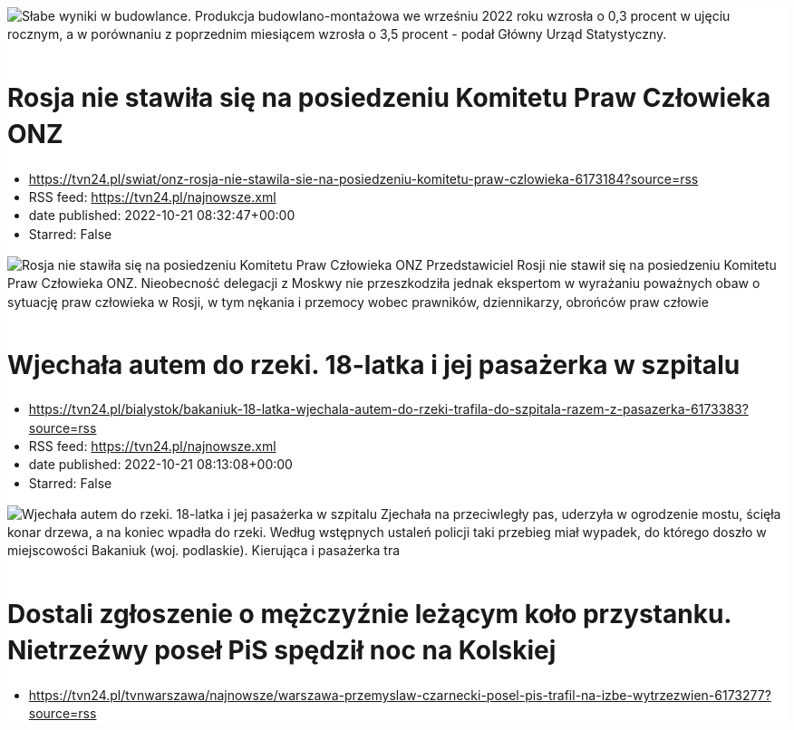 <img alt="Słabe wyniki w budowlance. " src="https://tvn24.pl/najnowsze/cdn-zdjecie-0d5suv-budowa-budownictwo-meszkania-shutterstock1691110705-5535406/alternates/LANDSCAPE_1280" />
    Produkcja budowlano-montażowa we wrześniu 2022 roku wzrosła o 0,3 procent w ujęciu rocznym, a w porównaniu z poprzednim miesiącem wzrosła o 3,5 procent - podał Główny Urząd Statystyczny.

# Rosja nie stawiła się na posiedzeniu Komitetu Praw Człowieka ONZ
 - https://tvn24.pl/swiat/onz-rosja-nie-stawila-sie-na-posiedzeniu-komitetu-praw-czlowieka-6173184?source=rss
 - RSS feed: https://tvn24.pl/najnowsze.xml
 - date published: 2022-10-21 08:32:47+00:00
 - Starred: False

<img alt="Rosja nie stawiła się na posiedzeniu Komitetu Praw Człowieka ONZ" src="https://tvn24.pl/najnowsze/cdn-zdjecie-nuec0v-rosja-grozi-ukrainie-uzyciem-broni-nuklearnej-6171660/alternates/LANDSCAPE_1280" />
    Przedstawiciel Rosji nie stawił się na posiedzeniu Komitetu Praw Człowieka ONZ. Nieobecność delegacji z Moskwy nie przeszkodziła jednak ekspertom w wyrażaniu poważnych obaw o sytuację praw człowieka w Rosji, w tym nękania i przemocy wobec prawników, dziennikarzy, obrońców praw człowie

# Wjechała autem do rzeki. 18-latka i jej pasażerka w szpitalu
 - https://tvn24.pl/bialystok/bakaniuk-18-latka-wjechala-autem-do-rzeki-trafila-do-szpitala-razem-z-pasazerka-6173383?source=rss
 - RSS feed: https://tvn24.pl/najnowsze.xml
 - date published: 2022-10-21 08:13:08+00:00
 - Starred: False

<img alt="Wjechała autem do rzeki. 18-latka i jej pasażerka w szpitalu" src="https://tvn24.pl/najnowsze/cdn-zdjecie-ymzaie-kierujaca-uderzyla-w-ogrodzenie-mostu-i-sciela-konar-rosnacego-nad-rzeka-drzewa-6173441/alternates/LANDSCAPE_1280" />
    Zjechała na przeciwległy pas, uderzyła w ogrodzenie mostu, ścięła konar drzewa, a na koniec wpadła do rzeki. Według wstępnych ustaleń policji taki przebieg miał wypadek, do którego doszło w miejscowości Bakaniuk (woj. podlaskie). Kierująca i pasażerka tra

# Dostali zgłoszenie o mężczyźnie leżącym koło przystanku. Nietrzeźwy poseł PiS spędził noc na Kolskiej
 - https://tvn24.pl/tvnwarszawa/najnowsze/warszawa-przemyslaw-czarnecki-posel-pis-trafil-na-izbe-wytrzezwien-6173277?source=rss
